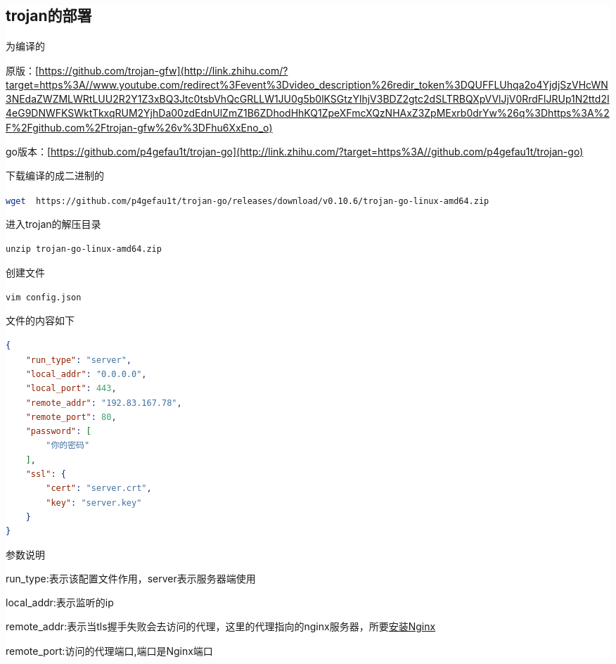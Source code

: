 ## trojan的部署

为编译的

原版：[https://github.com/trojan-gfw](http://link.zhihu.com/?target=https%3A//www.youtube.com/redirect%3Fevent%3Dvideo_description%26redir_token%3DQUFFLUhqa2o4YjdjSzVHcWN3NEdaZWZMLWRtLUU2R2Y1Z3xBQ3Jtc0tsbVhQcGRLLW1JU0g5b0lKSGtzYlhjV3BDZ2gtc2dSLTRBQXpVVlJjV0RrdFlJRUp1N2ttd2I4eG9DNWFKSWktTkxqRUM2YjhDa00zdEdnUlZmZ1B6ZDhodHhKQ1ZpeXFmcXQzNHAxZ3ZpMExrb0drYw%26q%3Dhttps%3A%2F%2Fgithub.com%2Ftrojan-gfw%26v%3DFhu6XxEno_o)

go版本：[https://github.com/p4gefau1t/trojan-go](http://link.zhihu.com/?target=https%3A//github.com/p4gefau1t/trojan-go)

下载编译的成二进制的

```bash
wget  https://github.com/p4gefau1t/trojan-go/releases/download/v0.10.6/trojan-go-linux-amd64.zip
```

进入trojan的解压目录

```ps1con
unzip trojan-go-linux-amd64.zip
```

创建文件

```text
vim config.json
```

文件的内容如下

```json
{
    "run_type": "server",
    "local_addr": "0.0.0.0",
    "local_port": 443,
    "remote_addr": "192.83.167.78",
    "remote_port": 80,
    "password": [
        "你的密码"
    ],
    "ssl": {
        "cert": "server.crt",
        "key": "server.key"
    }
}
```

参数说明

run_type:表示该配置文件作用，server表示服务器端使用

local_addr:表示监听的ip

remote_addr:表示当tls握手失败会去访问的代理，这里的代理指向的nginx服务器，所要[安装Nginx](https://zhuanlan.zhihu.com/p/588895566)

remote_port:访问的代理端口,端口是Nginx端口
